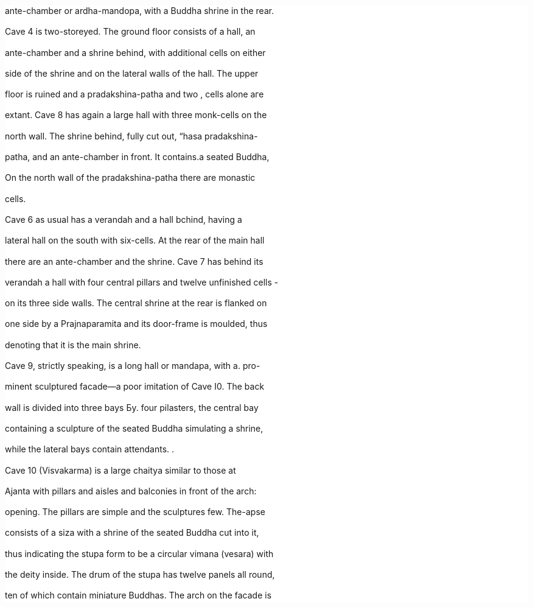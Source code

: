 



ante-chamber or ardha-mandopa, with a Buddha shrine in the rear. 



Cave 4 is two-storeyed. The ground floor consists of a hall, an 

ante-chamber and a shrine behind, with additional cells on either 

side of the shrine and on the lateral walls of the hall. The upper 

floor is ruined and a pradakshina-patha and two , cells alone аге 

extant. Cave 8 has again a large hall with three monk-cells on the 

north wall. The shrine behind, fully cut out, “hasa pradakshina- 

patha, and an ante-chamber in front. It contains.a seated Buddha, 

On the north wall of the pradakshina-patha there are monastic 

cells. 



Cave 6 as usual has a verandah and a hall bchind, having a 

lateral hall on the south with six-cells. At the rear of the main hall 

there are an ante-chamber and the shrine. Cave 7 has behind its 

verandah a hall with four central pillars and twelve unfinished cells - 

on its three side walls. The central shrine at the rear is flanked on 

one side by a Prajnaparamita and its door-frame is moulded, thus 

denoting that it is the main shrine. 



Cave 9, strictly speaking, is a long hall or mandapa, with a. pro- 

minent sculptured facade—a poor imitation of Cave I0. The back 

wall is divided into three bays Бу. four pilasters, the central bay 

containing a sculpture of the seated Buddha simulating a shrine, 

while the lateral bays contain attendants. . 



Cave 10 (Visvakarma) is a large chaitya similar to those at 

Ajanta with pillars and aisles and balconies in front of the arch: 

opening. The pillars are simple and the sculptures few. The-apse 

consists of a siza with a shrine of the seated Buddha cut into it, 

thus indicating the stupa form to be a circular vimana (vesara) with 

the deity inside. The drum of the stupa has twelve panels all round, 

ten of which contain miniature Buddhas. The arch on the facade is 
